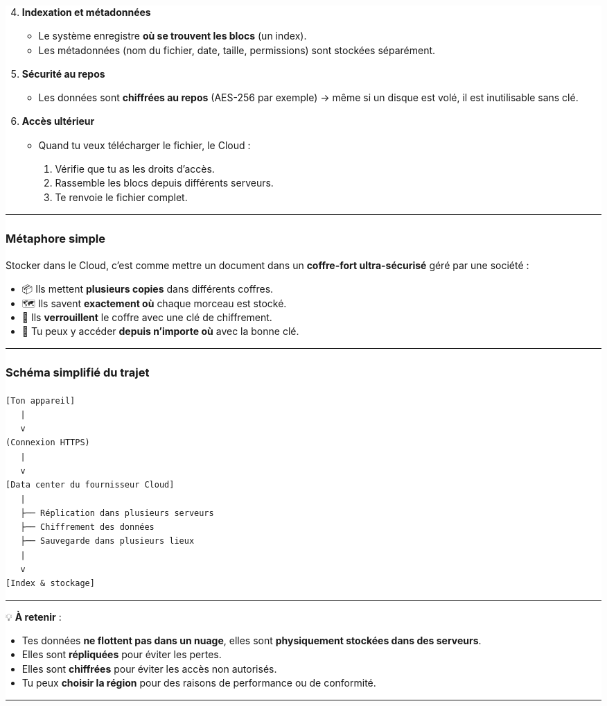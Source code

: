 4. **Indexation et métadonnées**

   * Le système enregistre **où se trouvent les blocs** (un index).
   * Les métadonnées (nom du fichier, date, taille, permissions) sont stockées séparément.

5. **Sécurité au repos**

   * Les données sont **chiffrées au repos** (AES-256 par exemple) → même si un disque est volé, il est inutilisable sans clé.

6. **Accès ultérieur**

   * Quand tu veux télécharger le fichier, le Cloud :

     1. Vérifie que tu as les droits d’accès.
     2. Rassemble les blocs depuis différents serveurs.
     3. Te renvoie le fichier complet.

---

### Métaphore simple

Stocker dans le Cloud, c’est comme mettre un document dans un **coffre-fort ultra-sécurisé** géré par une société :

* 📦 Ils mettent **plusieurs copies** dans différents coffres.
* 🗺 Ils savent **exactement où** chaque morceau est stocké.
* 🔐 Ils **verrouillent** le coffre avec une clé de chiffrement.
* 🚚 Tu peux y accéder **depuis n’importe où** avec la bonne clé.

---

### Schéma simplifié du trajet

```
[Ton appareil]
   |
   v
(Connexion HTTPS)
   |
   v
[Data center du fournisseur Cloud]
   |
   ├── Réplication dans plusieurs serveurs
   ├── Chiffrement des données
   ├── Sauvegarde dans plusieurs lieux
   |
   v
[Index & stockage]
```

---

💡 **À retenir** :

* Tes données **ne flottent pas dans un nuage**, elles sont **physiquement stockées dans des serveurs**.
* Elles sont **répliquées** pour éviter les pertes.
* Elles sont **chiffrées** pour éviter les accès non autorisés.
* Tu peux **choisir la région** pour des raisons de performance ou de conformité.

---